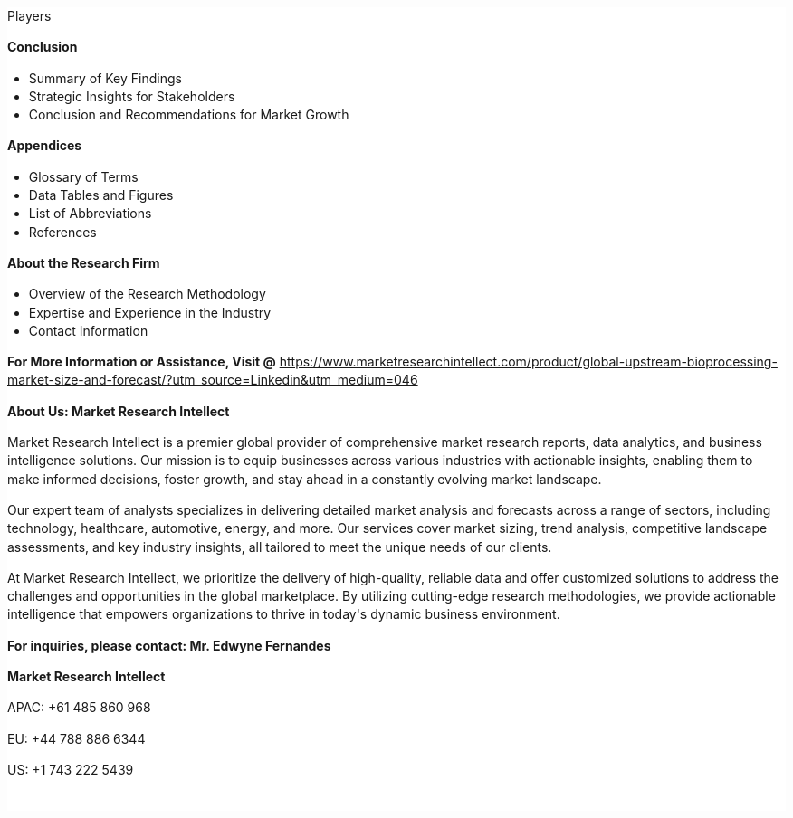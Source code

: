 Players</li></ul><p><strong>Conclusion</strong></p><ul><li>Summary of Key Findings</li><li>Strategic Insights for Stakeholders</li><li>Conclusion and Recommendations for Market Growth</li></ul><p><strong>Appendices</strong></p><ul><li>Glossary of Terms</li><li>Data Tables and Figures</li><li>List of Abbreviations</li><li>References</li></ul><p><strong>About the Research Firm</strong></p><ul><li>Overview of the Research Methodology</li><li>Expertise and Experience in the Industry</li><li>Contact Information</li></ul></div><div class="article-main__content" data-test-id="publishing-text-block"><p><span class="font-[700]"><strong>For More Information or Assistance, Visit @</strong>&nbsp;<a href="https://www.marketresearchintellect.com/product/global-upstream-bioprocessing-market-size-and-forecast/?utm_source=Linkedin&utm_medium=046">https://www.marketresearchintellect.com/product/global-upstream-bioprocessing-market-size-and-forecast/?utm_source=Linkedin&utm_medium=046</a></span></p><p><strong>About Us: Market Research Intellect</strong></p><p>Market Research Intellect is a premier global provider of comprehensive market research reports, data analytics, and business intelligence solutions. Our mission is to equip businesses across various industries with actionable insights, enabling them to make informed decisions, foster growth, and stay ahead in a constantly evolving market landscape.</p><p>Our expert team of analysts specializes in delivering detailed market analysis and forecasts across a range of sectors, including technology, healthcare, automotive, energy, and more. Our services cover market sizing, trend analysis, competitive landscape assessments, and key industry insights, all tailored to meet the unique needs of our clients.</p><p>At Market Research Intellect, we prioritize the delivery of high-quality, reliable data and offer customized solutions to address the challenges and opportunities in the global marketplace. By utilizing cutting-edge research methodologies, we provide actionable intelligence that empowers organizations to thrive in today's dynamic business environment.</p><p><strong>For inquiries, please contact: Mr. Edwyne Fernandes</strong></p><p><strong>Market Research Intellect</strong></p><p>APAC: +61 485 860 968</p><p>EU: +44 788 886 6344</p><p>US: +1 743 222 5439</p></div><div class="article-main__content" data-test-id="publishing-text-block">&nbsp;</div>
